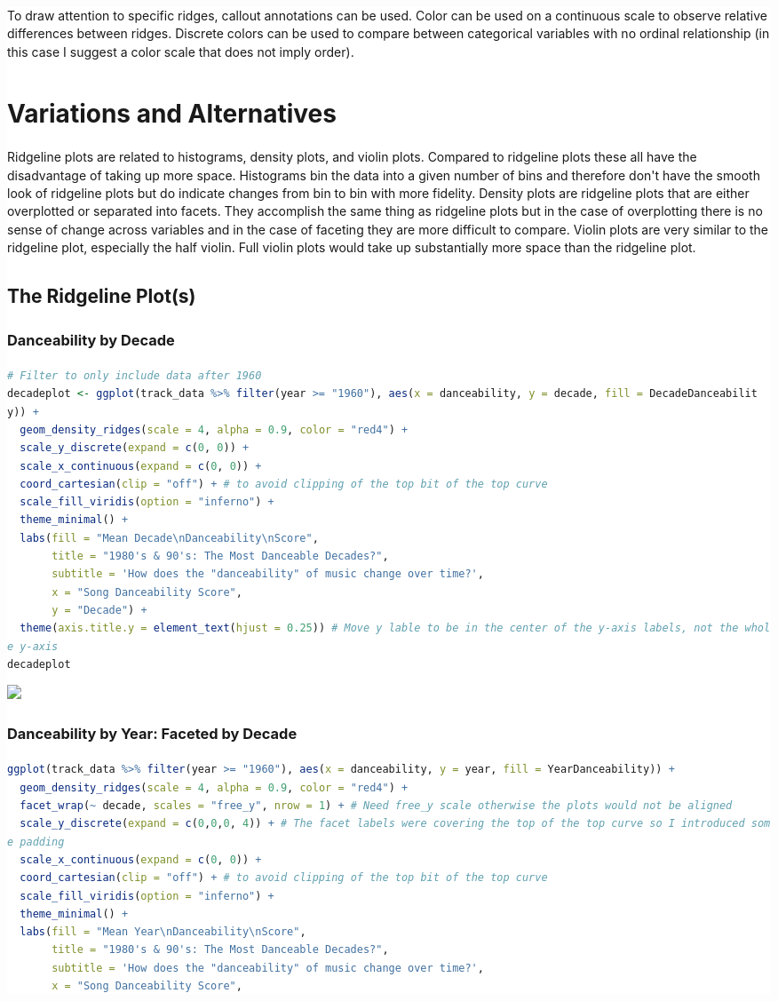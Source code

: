 To draw attention to specific ridges, callout annotations can be used. Color can be used on a continuous scale to observe relative differences between ridges. Discrete colors can be used to compare between categorical variables with no ordinal relationship (in this case I suggest a color scale that does not imply order).

# Variations and Alternatives

Ridgeline plots are related to histograms, density plots, and violin plots. Compared to ridgeline plots these all have the disadvantage of taking up more space. Histograms bin the data into a given number of bins and therefore don't have the smooth look of ridgeline plots but do indicate changes from bin to bin with more fidelity. Density plots are ridgeline plots that are either overplotted or separated into facets. They accomplish the same thing as ridgeline plots but in the case of overplotting there is no sense of change across variables and in the case of faceting they are more difficult to compare. Violin plots are very similar to the ridgeline plot, especially the half violin. Full violin plots would take up substantially more space than the ridgeline plot.

## The Ridgeline Plot(s)

### Danceability by Decade


```r
# Filter to only include data after 1960
decadeplot <- ggplot(track_data %>% filter(year >= "1960"), aes(x = danceability, y = decade, fill = DecadeDanceability)) +
  geom_density_ridges(scale = 4, alpha = 0.9, color = "red4") +
  scale_y_discrete(expand = c(0, 0)) +
  scale_x_continuous(expand = c(0, 0)) +
  coord_cartesian(clip = "off") + # to avoid clipping of the top bit of the top curve
  scale_fill_viridis(option = "inferno") +
  theme_minimal() +
  labs(fill = "Mean Decade\nDanceability\nScore",
       title = "1980's & 90's: The Most Danceable Decades?",
       subtitle = 'How does the "danceability" of music change over time?',
       x = "Song Danceability Score",
       y = "Decade") +
  theme(axis.title.y = element_text(hjust = 0.25)) # Move y lable to be in the center of the y-axis labels, not the whole y-axis
decadeplot
```

<img src="{{< blogdown/postref >}}index_files/figure-html/unnamed-chunk-4-1.png" width="672" />




### Danceability by Year: Faceted by Decade


```r
ggplot(track_data %>% filter(year >= "1960"), aes(x = danceability, y = year, fill = YearDanceability)) +
  geom_density_ridges(scale = 4, alpha = 0.9, color = "red4") + 
  facet_wrap(~ decade, scales = "free_y", nrow = 1) + # Need free_y scale otherwise the plots would not be aligned
  scale_y_discrete(expand = c(0,0,0, 4)) + # The facet labels were covering the top of the top curve so I introduced some padding
  scale_x_continuous(expand = c(0, 0)) +
  coord_cartesian(clip = "off") + # to avoid clipping of the top bit of the top curve
  scale_fill_viridis(option = "inferno") +
  theme_minimal() +
  labs(fill = "Mean Year\nDanceability\nScore",
       title = "1980's & 90's: The Most Danceable Decades?",
       subtitle = 'How does the "danceability" of music change over time?',
       x = "Song Danceability Score",
```